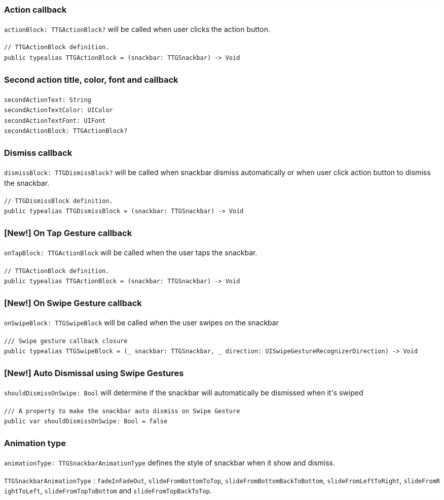 ### Action callback
`actionBlock: TTGActionBlock?` will be called when user clicks the action button.
```
// TTGActionBlock definition.
public typealias TTGActionBlock = (snackbar: TTGSnackbar) -> Void
```

### Second action title, color, font and callback
```
secondActionText: String  
secondActionTextColor: UIColor  
secondActionTextFont: UIFont  
secondActionBlock: TTGActionBlock?
```

### Dismiss callback
`dismissBlock: TTGDismissBlock?` will be called when snackbar  dismiss automatically or when user click action button to dismiss the snackbar.
```
// TTGDismissBlock definition.
public typealias TTGDismissBlock = (snackbar: TTGSnackbar) -> Void
```

### [New!] On Tap Gesture callback
`onTapBlock: TTGActionBlock` will be called when the user taps the snackbar.
```
// TTGActionBlock definition.
public typealias TTGActionBlock = (snackbar: TTGSnackbar) -> Void
```

### [New!] On Swipe Gesture callback
`onSwipeBlock: TTGSwipeBlock` will be called when the user swipes on the snackbar
```
/// Swipe gesture callback closure
public typealias TTGSwipeBlock = (_ snackbar: TTGSnackbar, _ direction: UISwipeGestureRecognizerDirection) -> Void
```

### [New!] Auto Dismissal using Swipe Gestures
`shouldDismissOnSwipe: Bool` will determine if the snackbar will automatically be dismissed when it's swiped
```
/// A property to make the snackbar auto dismiss on Swipe Gesture
public var shouldDismissOnSwipe: Bool = false
```

### Animation type
`animationType: TTGSnackbarAnimationType` defines the style of snackbar when it show and dismiss.  

`TTGSnackbarAnimationType` : `fadeInFadeOut`, `slideFromBottomToTop`, `slideFromBottomBackToBottom`, `slideFromLeftToRight`,  `slideFromRightToLeft`, `slideFromTopToBottom` and `slideFromTopBackToTop`.
